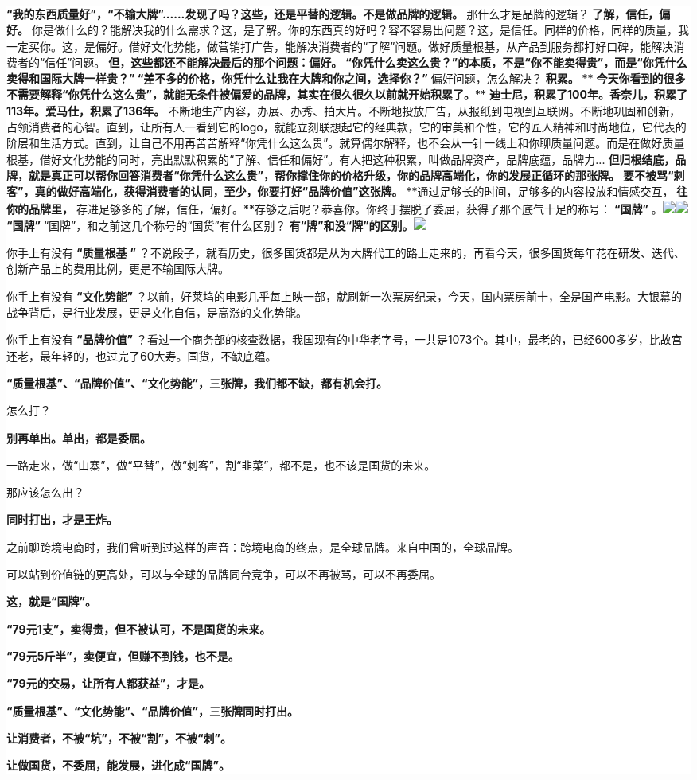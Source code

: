 **“我的东西质量好”，“不输大牌”......发现了吗？这些，还是平替的逻辑。不是做品牌的逻辑。** 那什么才是品牌的逻辑？ **了解，信任，偏好。**
你是做什么的？能解决我的什么需求？这，是了解。你的东西真的好吗？容不容易出问题？这，是信任。同样的价格，同样的质量，我一定买你。这，是偏好。借好文化势能，做营销打广告，能解决消费者的“了解”问题。做好质量根基，从产品到服务都打好口碑，能解决消费者的“信任”问题。
**但，这些都还不能解决最后的那个问题：偏好。** **“你凭什么卖这么贵？”的本质，不是“你不能卖得贵”，而是“你凭什么卖得和国际大牌一样贵？”
“差不多的价格，你凭什么让我在大牌和你之间，选择你？”** 偏好问题，怎么解决？ **积累。** **
**今天你看到的很多不需要解释“你凭什么这么贵”，就能无条件被偏爱的品牌，其实在很久很久以前就开始积累了。****
**迪士尼，积累了100年。香奈儿，积累了113年。爱马仕，积累了136年。**
不断地生产内容，办展、办秀、拍大片。不断地投放广告，从报纸到电视到互联网。不断地巩固和创新，占领消费者的心智。直到，让所有人一看到它的logo，就能立刻联想起它的经典款，它的审美和个性，它的匠人精神和时尚地位，它代表的阶层和生活方式。直到，让自己不用再苦苦解释“你凭什么这么贵”。就算偶尔解释，也不会从一针一线上和你聊质量问题。而是在做好质量根基，借好文化势能的同时，亮出默默积累的“了解、信任和偏好”。有人把这种积累，叫做品牌资产，品牌底蕴，品牌力...
**但归根结底，品牌，就是真正可以帮你回答消费者“你凭什么这么贵”，帮你撑住你的价格升级，你的品牌高端化，你的发展正循环的那张牌。**
**要不被骂“刺客”，真的做好高端化，获得消费者的认同，至少，你要打好“品牌价值”这张牌。** **通过足够长的时间，足够多的内容投放和情感交互，
**往你的品牌里，** 存进足够多的了解，信任，偏好。**存够之后呢？恭喜你。你终于摆脱了委屈，获得了那个底气十足的称号： **“国牌”**
。![](https://mmbiz.qpic.cn/sz_mmbiz_png/Eia1pKbzLGbSRfGCibu8AM1klREZZvTe2NkYtblqmOXVHrbKHjLKojGtdR7QCfvBpveYWr08IW1NO9vojLf8M9pQ/640?wx_fmt=png&from;=appmsg&wxfrom;=5&wx;_lazy=1&wx;_co=1)![](https://mmbiz.qpic.cn/sz_mmbiz_png/Eia1pKbzLGbRoD2vyia7tbuPZ8E2pKATlNRslibtWTmWwxwPqIoJ5Pw36wmEyQrnzXic4vW8X1VPJPeBbSMXILicwBA/640?wx_fmt=png&from;=appmsg&wxfrom;=5&wx;_lazy=1&wx;_co=1)
**“国牌”** “国牌”，和之前这几个称号的“国货”有什么区别？
**有“牌”和没“牌”的区别。**![](https://mmbiz.qpic.cn/sz_mmbiz_png/Eia1pKbzLGbStaasljDBVWAHF2UsjW2ictuM8CMsLaTibAbs8DC96icgMqA802cNYL2MWEjWgXDV3BzRHB7hHZASkA/640?wx_fmt=png&from;=appmsg)

你手上有没有 **“质量根基** **”**
？不说段子，就看历史，很多国货都是从为大牌代工的路上走来的，再看今天，很多国货每年花在研发、迭代、创新产品上的费用比例，更是不输国际大牌。

你手上有没有 **“文化势能”**
？以前，好莱坞的电影几乎每上映一部，就刷新一次票房纪录，今天，国内票房前十，全是国产电影。大银幕的战争背后，是行业发展，更是文化自信，是高涨的文化势能。

你手上有没有 **“品牌价值”**
？看过一个商务部的核查数据，我国现有的中华老字号，一共是1073个。其中，最老的，已经600多岁，比故宫还老，最年轻的，也过完了60大寿。国货，不缺底蕴。

 **“质量根基”、“品牌价值”、“文化势能”，三张牌，我们都不缺，都有机会打。**

怎么打？

 **别再单出。单出，都是委屈。**

一路走来，做“山寨”，做“平替”，做“刺客”，割“韭菜”，都不是，也不该是国货的未来。

那应该怎么出？

 **同时打出，才是王炸。**

之前聊跨境电商时，我们曾听到过这样的声音：跨境电商的终点，是全球品牌。来自中国的，全球品牌。

可以站到价值链的更高处，可以与全球的品牌同台竞争，可以不再被骂，可以不再委屈。

 **这，就是“国牌”。**

 **“79元1支”，卖得贵，但不被认可，不是国货的未来。**

 **“79元5斤半”，卖便宜，但赚不到钱，也不是。**

 **“79元的交易，让所有人都获益”，才是。**

 **“质量根基”、“文化势能”、“品牌价值”，三张牌同时打出。**

 **让消费者，不被“坑”，不被“割”，不被“刺”。**

 **让做国货，不委屈，能发展，进化成“国牌”。**
